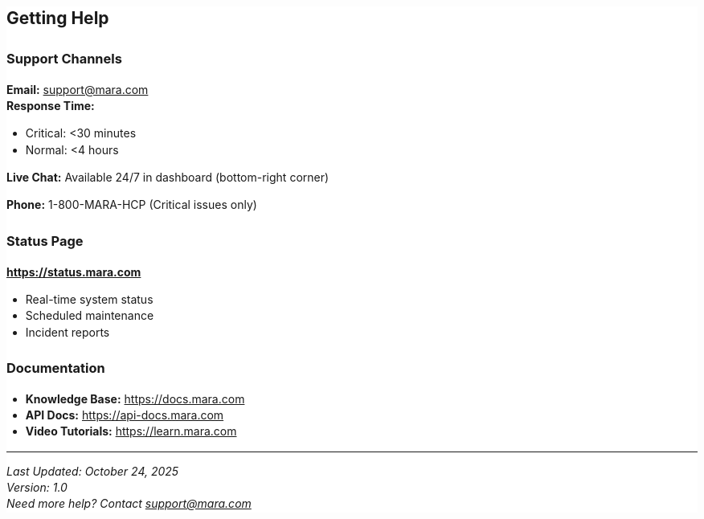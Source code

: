 
## Getting Help

### Support Channels

**Email:** support@mara.com  
**Response Time:** 
- Critical: <30 minutes
- Normal: <4 hours

**Live Chat:** Available 24/7 in dashboard (bottom-right corner)

**Phone:** 1-800-MARA-HCP (Critical issues only)

### Status Page

**https://status.mara.com**
- Real-time system status
- Scheduled maintenance
- Incident reports

### Documentation

- **Knowledge Base:** https://docs.mara.com
- **API Docs:** https://api-docs.mara.com
- **Video Tutorials:** https://learn.mara.com

---

*Last Updated: October 24, 2025*  
*Version: 1.0*  
*Need more help? Contact support@mara.com*

